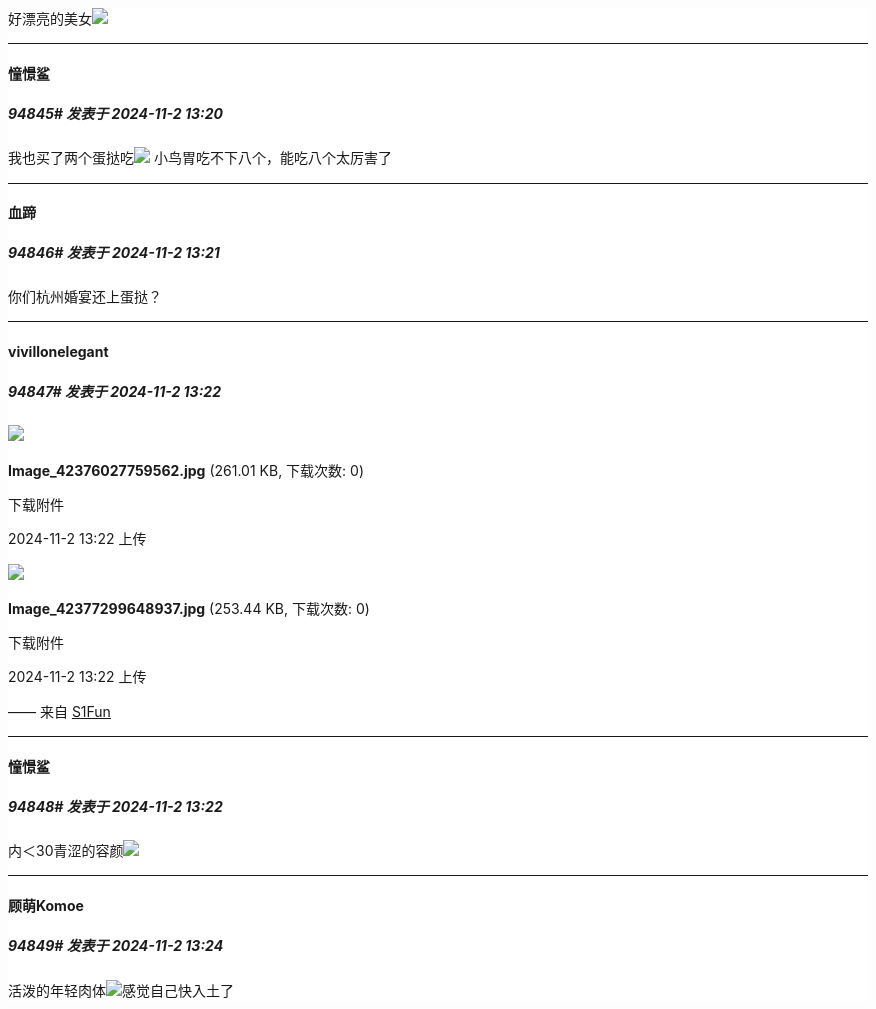 好漂亮的美女<img src="https://static.saraba1st.com/image/smiley/face2017/045.png" referrerpolicy="no-referrer">


*****

####  憧憬鲨  
##### 94845#       发表于 2024-11-2 13:20

我也买了两个蛋挞吃<img src="https://static.saraba1st.com/image/smiley/face2017/189.png" referrerpolicy="no-referrer">
小鸟胃吃不下八个，能吃八个太厉害了

*****

####  血蹄  
##### 94846#       发表于 2024-11-2 13:21

你们杭州婚宴还上蛋挞？

*****

####  vivillonelegant  
##### 94847#       发表于 2024-11-2 13:22

<img src="https://img.saraba1st.com/forum/202411/02/132241rqztzy5sp5kutrpt.jpg" referrerpolicy="no-referrer">

<strong>Image_42376027759562.jpg</strong> (261.01 KB, 下载次数: 0)

下载附件

2024-11-2 13:22 上传

<img src="https://img.saraba1st.com/forum/202411/02/132241ufc0euc5s5y227z0.jpg" referrerpolicy="no-referrer">

<strong>Image_42377299648937.jpg</strong> (253.44 KB, 下载次数: 0)

下载附件

2024-11-2 13:22 上传

—— 来自 [S1Fun](https://s1fun.koalcat.com)

*****

####  憧憬鲨  
##### 94848#       发表于 2024-11-2 13:22

内＜30青涩的容颜<img src="https://static.saraba1st.com/image/smiley/face2017/076.png" referrerpolicy="no-referrer">


*****

####  顾萌Komoe  
##### 94849#       发表于 2024-11-2 13:24

活泼的年轻肉体<img src="https://static.saraba1st.com/image/smiley/face2017/038.png" referrerpolicy="no-referrer">感觉自己快入土了
